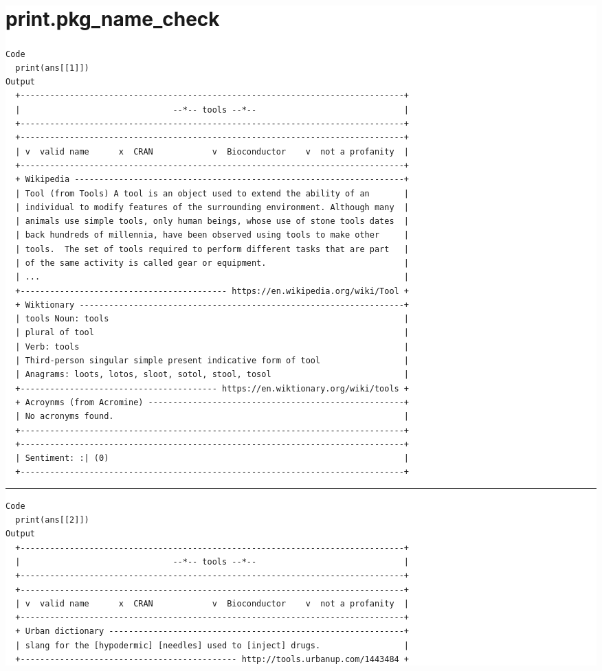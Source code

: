 # print.pkg_name_check

    Code
      print(ans[[1]])
    Output
      +------------------------------------------------------------------------------+
      |                               --*-- tools --*--                              |
      +------------------------------------------------------------------------------+
      +------------------------------------------------------------------------------+
      | v  valid name      x  CRAN            v  Bioconductor    v  not a profanity  |
      +------------------------------------------------------------------------------+
      + Wikipedia -------------------------------------------------------------------+
      | Tool (from Tools) A tool is an object used to extend the ability of an       |
      | individual to modify features of the surrounding environment. Although many  |
      | animals use simple tools, only human beings, whose use of stone tools dates  |
      | back hundreds of millennia, have been observed using tools to make other     |
      | tools.  The set of tools required to perform different tasks that are part   |
      | of the same activity is called gear or equipment.                            |
      | ...                                                                          |
      +------------------------------------------ https://en.wikipedia.org/wiki/Tool +
      + Wiktionary ------------------------------------------------------------------+
      | tools Noun: tools                                                            |
      | plural of tool                                                               |
      | Verb: tools                                                                  |
      | Third-person singular simple present indicative form of tool                 |
      | Anagrams: loots, lotos, sloot, sotol, stool, tosol                           |
      +---------------------------------------- https://en.wiktionary.org/wiki/tools +
      + Acroynms (from Acromine) ----------------------------------------------------+
      | No acronyms found.                                                           |
      +------------------------------------------------------------------------------+
      +------------------------------------------------------------------------------+
      | Sentiment: :| (0)                                                            |
      +------------------------------------------------------------------------------+

---

    Code
      print(ans[[2]])
    Output
      +------------------------------------------------------------------------------+
      |                               --*-- tools --*--                              |
      +------------------------------------------------------------------------------+
      +------------------------------------------------------------------------------+
      | v  valid name      x  CRAN            v  Bioconductor    v  not a profanity  |
      +------------------------------------------------------------------------------+
      + Urban dictionary ------------------------------------------------------------+
      | slang for the [hypodermic] [needles] used to [inject] drugs.                 |
      +-------------------------------------------- http://tools.urbanup.com/1443484 +
